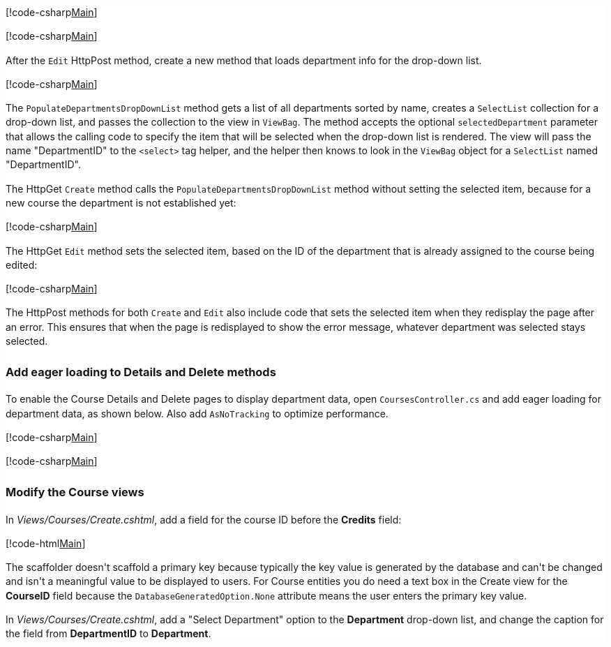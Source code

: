 [!code-csharp[Main](intro/samples/cu/Controllers/CoursesController.cs?name=snippet_EditGet)]

[!code-csharp[Main](intro/samples/cu/Controllers/CoursesController.cs?name=snippet_EditPost)]

After the `Edit` HttpPost method, create a new method that loads department info for the drop-down list.

[!code-csharp[Main](intro/samples/cu/Controllers/CoursesController.cs?name=snippet_Departments)]

The `PopulateDepartmentsDropDownList` method gets a list of all departments sorted by name, creates a `SelectList` collection for a drop-down list, and passes the collection to the view in `ViewBag`. The method accepts the optional `selectedDepartment` parameter that allows the calling code to specify the item that will be selected when the drop-down list is rendered. The view will pass the name "DepartmentID" to the `<select>` tag helper, and the helper then knows to look in the `ViewBag` object for a `SelectList` named "DepartmentID".

The HttpGet `Create` method calls the `PopulateDepartmentsDropDownList` method without setting the selected item, because for a new course the department is not established yet:

[!code-csharp[Main](intro/samples/cu/Controllers/CoursesController.cs?highlight=3&name=snippet_CreateGet)]

The HttpGet `Edit` method sets the selected item, based on the ID of the department that is already assigned to the course being edited:

[!code-csharp[Main](intro/samples/cu/Controllers/CoursesController.cs?highlight=15&name=snippet_EditGet)]

The HttpPost methods for both `Create` and `Edit` also include code that sets the selected item when they redisplay the page after an error. This ensures that when the page is redisplayed to show the error message, whatever department was selected stays selected.

### Add eager loading to Details and Delete methods

To enable the Course Details and Delete pages to display department data, open `CoursesController.cs` and add eager loading for department data, as shown below. Also add `AsNoTracking` to optimize performance.

[!code-csharp[Main](intro/samples/cu/Controllers/CoursesController.cs?highlight=9,10&name=snippet_Details)]

[!code-csharp[Main](intro/samples/cu/Controllers/CoursesController.cs?highlight=9,10&name=snippet_DeleteGet)]

### Modify the Course views

In *Views/Courses/Create.cshtml*, add a field for the course ID before the **Credits** field:

[!code-html[Main](intro/samples/cu/Views/Courses/Create.cshtml?range=15-21)]

The scaffolder doesn't scaffold a primary key because typically the key value is generated by the database and can't be changed and isn't a meaningful value to be displayed to users. For Course entities you do need a text box in the Create view for the **CourseID** field because the `DatabaseGeneratedOption.None` attribute means the user enters the primary key value.

In *Views/Courses/Create.cshtml*, add a "Select Department" option to the **Department** drop-down list, and change the caption for the field from **DepartmentID** to **Department**.
